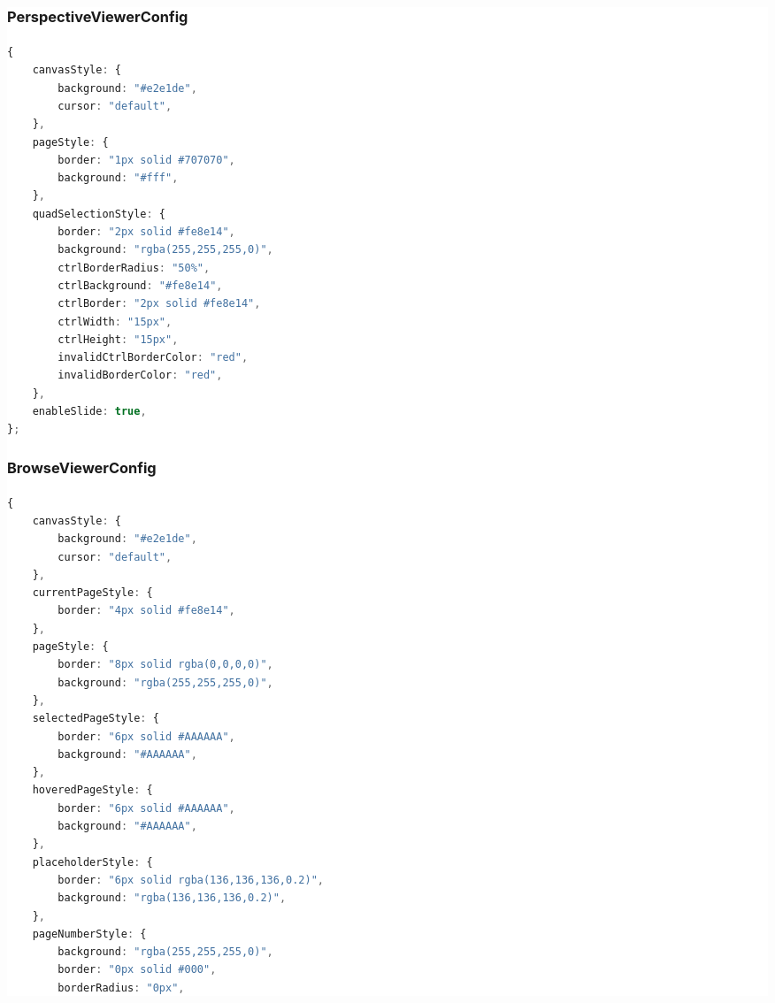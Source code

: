 <div class="multi-panel-end"></div>

<div class="multi-panel-start"></div>

### PerspectiveViewerConfig

```typescript
{
    canvasStyle: {
        background: "#e2e1de",
        cursor: "default",
    },
    pageStyle: {
        border: "1px solid #707070",
        background: "#fff",
    },
    quadSelectionStyle: {
        border: "2px solid #fe8e14",
        background: "rgba(255,255,255,0)",
        ctrlBorderRadius: "50%",
        ctrlBackground: "#fe8e14",
        ctrlBorder: "2px solid #fe8e14",
        ctrlWidth: "15px",
        ctrlHeight: "15px",
        invalidCtrlBorderColor: "red",
        invalidBorderColor: "red",
    },
    enableSlide: true,
};
```

<div class="multi-panel-end"></div>

<div class="multi-panel-start"></div>

### BrowseViewerConfig

```typescript
{
    canvasStyle: {
        background: "#e2e1de",
        cursor: "default",
    },
    currentPageStyle: {
        border: "4px solid #fe8e14",
    },
    pageStyle: {
        border: "8px solid rgba(0,0,0,0)",
        background: "rgba(255,255,255,0)",
    },
    selectedPageStyle: {
        border: "6px solid #AAAAAA",
        background: "#AAAAAA",
    },
    hoveredPageStyle: {
        border: "6px solid #AAAAAA",
        background: "#AAAAAA",
    },
    placeholderStyle: {
        border: "6px solid rgba(136,136,136,0.2)",
        background: "rgba(136,136,136,0.2)",
    },
    pageNumberStyle: {
        background: "rgba(255,255,255,0)",
        border: "0px solid #000",
        borderRadius: "0px",
```